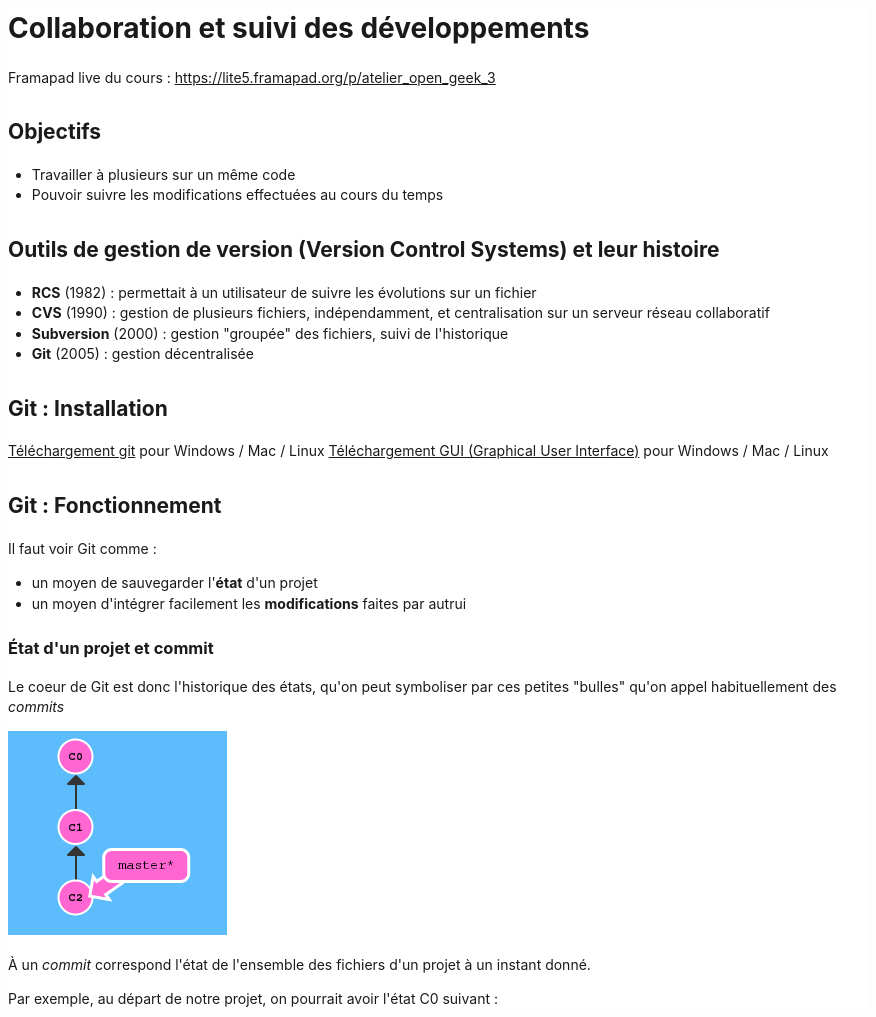 # Collaboration et suivi des développements

Framapad live du cours : https://lite5.framapad.org/p/atelier_open_geek_3

## Objectifs

- Travailler à plusieurs sur un même code
- Pouvoir suivre les modifications effectuées au cours du temps

## Outils de gestion de version (Version Control Systems) et leur histoire

- **RCS** (1982) : permettait à un utilisateur de suivre les évolutions sur un fichier
- **CVS** (1990) : gestion de plusieurs fichiers, indépendamment, et centralisation sur un serveur réseau collaboratif
- **Subversion** (2000) : gestion "groupée" des fichiers, suivi de l'historique
- **Git** (2005) : gestion décentralisée

## Git : Installation

[Téléchargement git](http://git-scm.com/downloads) pour Windows / Mac / Linux
[Téléchargement GUI (Graphical User Interface)](http://git-scm.com/downloads/guis) pour Windows / Mac / Linux

## Git : Fonctionnement

Il faut voir Git comme :
- un moyen de sauvegarder l'**état** d'un projet
- un moyen d'intégrer facilement les **modifications** faites par autrui

### État d'un projet et commit

Le coeur de Git est donc l'historique des états, qu'on peut symboliser par ces petites "bulles" qu'on appel habituellement des *commits*

![Historique simple](Atelier_3/img/simple_log.png)

À un *commit* correspond l'état de l'ensemble des fichiers d'un projet à un instant donné.

Par exemple, au départ de notre projet, on pourrait avoir l'état C0 suivant :
